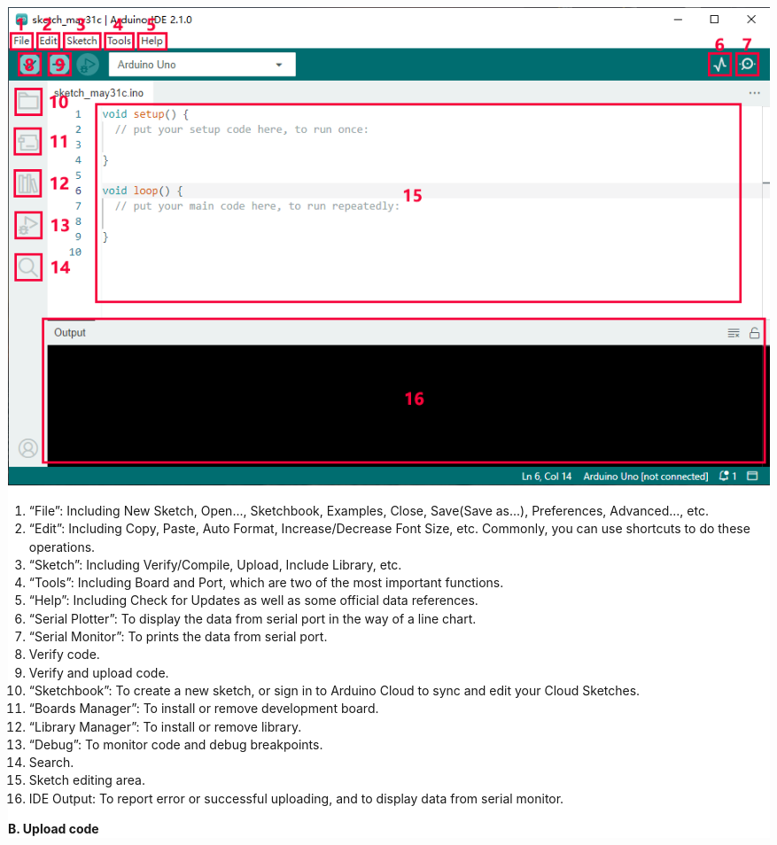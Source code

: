 ![image-20230531113348119](./media/661b691e840407428760cc4f29e80d92.png)

1. “File”: Including New Sketch, Open..., Sketchbook, Examples, Close, Save(Save as...), Preferences, Advanced..., etc.
2. “Edit”: Including Copy, Paste, Auto Format, Increase/Decrease Font Size, etc. Commonly, you can use shortcuts to do these operations.
3. “Sketch”: Including Verify/Compile, Upload, Include Library, etc.
4. “Tools”: Including Board and Port, which are two of the most important functions. 
5. “Help”: Including Check for Updates as well as some official data references. 
6. “Serial Plotter”: To display the data from serial port in the way of a line chart.
7. “Serial Monitor”: To prints the data from serial port. 
8. Verify code.
9. Verify and upload code.
10. “Sketchbook”: To create a new sketch, or sign in to Arduino Cloud to sync and edit your Cloud Sketches.
11. “Boards Manager”: To install or remove development board. 
12. “Library Manager”: To install or remove library.
13. “Debug”: To monitor code and debug breakpoints.
14. Search.
15. Sketch editing area.
16. IDE Output: To report error or successful uploading, and to display data from serial monitor.

**B. Upload code**
